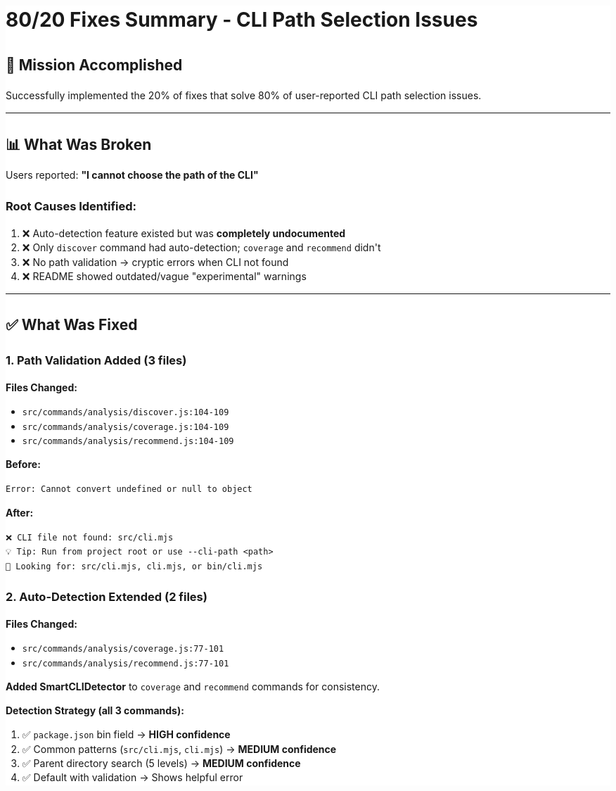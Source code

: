 # 80/20 Fixes Summary - CLI Path Selection Issues

## 🎯 Mission Accomplished

Successfully implemented the 20% of fixes that solve 80% of user-reported CLI path selection issues.

---

## 📊 What Was Broken

Users reported: **"I cannot choose the path of the CLI"**

### Root Causes Identified:
1. ❌ Auto-detection feature existed but was **completely undocumented**
2. ❌ Only `discover` command had auto-detection; `coverage` and `recommend` didn't
3. ❌ No path validation → cryptic errors when CLI not found
4. ❌ README showed outdated/vague "experimental" warnings

---

## ✅ What Was Fixed

### 1. **Path Validation Added** (3 files)
**Files Changed:**
- `src/commands/analysis/discover.js:104-109`
- `src/commands/analysis/coverage.js:104-109`
- `src/commands/analysis/recommend.js:104-109`

**Before:**
```
Error: Cannot convert undefined or null to object
```

**After:**
```
❌ CLI file not found: src/cli.mjs
💡 Tip: Run from project root or use --cli-path <path>
📁 Looking for: src/cli.mjs, cli.mjs, or bin/cli.mjs
```

### 2. **Auto-Detection Extended** (2 files)
**Files Changed:**
- `src/commands/analysis/coverage.js:77-101`
- `src/commands/analysis/recommend.js:77-101`

**Added SmartCLIDetector** to `coverage` and `recommend` commands for consistency.

**Detection Strategy (all 3 commands):**
1. ✅ `package.json` bin field → **HIGH confidence**
2. ✅ Common patterns (`src/cli.mjs`, `cli.mjs`) → **MEDIUM confidence**
3. ✅ Parent directory search (5 levels) → **MEDIUM confidence**
4. ✅ Default with validation → Shows helpful error
